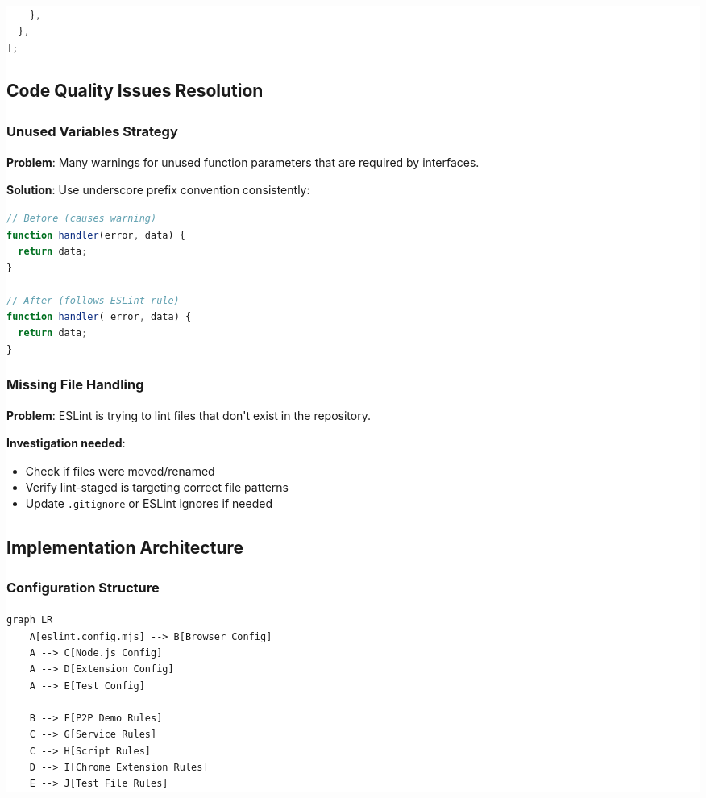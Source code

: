 ```javascript
    },
  },
];
```

## Code Quality Issues Resolution

### Unused Variables Strategy

**Problem**: Many warnings for unused function parameters that are required by interfaces.

**Solution**: Use underscore prefix convention consistently:

```javascript
// Before (causes warning)
function handler(error, data) {
  return data;
}

// After (follows ESLint rule)
function handler(_error, data) {
  return data;
}
```

### Missing File Handling

**Problem**: ESLint is trying to lint files that don't exist in the repository.

**Investigation needed**:

- Check if files were moved/renamed
- Verify lint-staged is targeting correct file patterns
- Update `.gitignore` or ESLint ignores if needed

## Implementation Architecture

### Configuration Structure

```mermaid
graph LR
    A[eslint.config.mjs] --> B[Browser Config]
    A --> C[Node.js Config]
    A --> D[Extension Config]
    A --> E[Test Config]

    B --> F[P2P Demo Rules]
    C --> G[Service Rules]
    C --> H[Script Rules]
    D --> I[Chrome Extension Rules]
    E --> J[Test File Rules]
```
